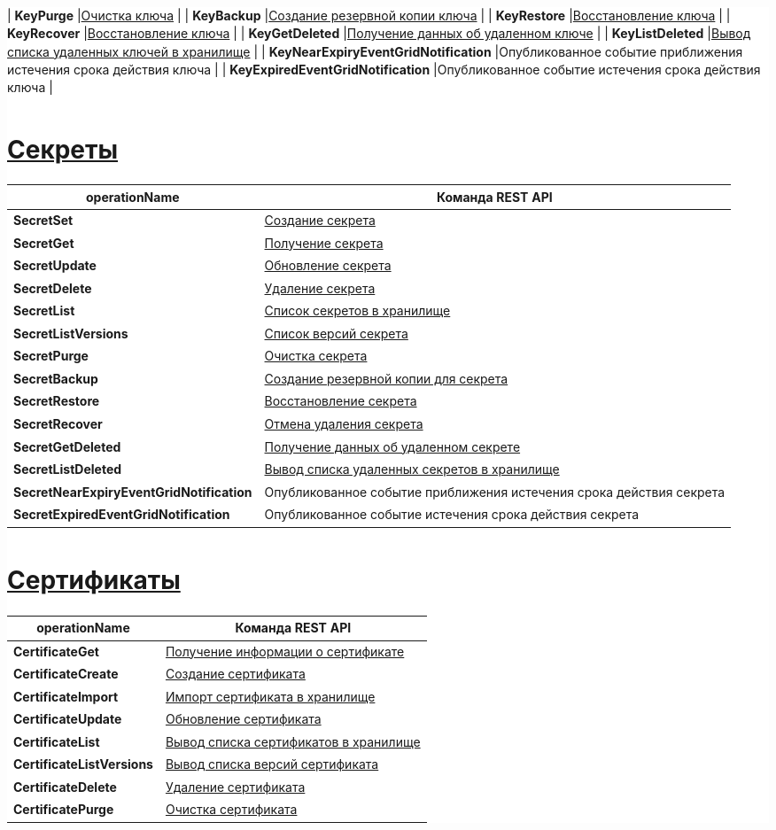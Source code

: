 | **KeyPurge** |[Очистка ключа](/rest/api/keyvault/purgedeletedkey) |
| **KeyBackup** |[Создание резервной копии ключа](/rest/api/keyvault/backupkey) |
| **KeyRestore** |[Восстановление ключа](/rest/api/keyvault/restorekey) |
| **KeyRecover** |[Восстановление ключа](/rest/api/keyvault/recoverdeletedkey) |
| **KeyGetDeleted** |[Получение данных об удаленном ключе](/rest/api/keyvault/getdeletedkey) |
| **KeyListDeleted** |[Вывод списка удаленных ключей в хранилище](/rest/api/keyvault/getdeletedkeys) |
| **KeyNearExpiryEventGridNotification** |Опубликованное событие приближения истечения срока действия ключа |
| **KeyExpiredEventGridNotification** |Опубликованное событие истечения срока действия ключа |

# <a name="secrets"></a>[Секреты](#tab/Secrets)

| operationName | Команда REST API |
| --- | --- |
| **SecretSet** |[Создание секрета](/rest/api/keyvault/updatecertificate) |
| **SecretGet** |[Получение секрета](/rest/api/keyvault/getsecret) |
| **SecretUpdate** |[Обновление секрета](/rest/api/keyvault/updatesecret) |
| **SecretDelete** |[Удаление секрета](/rest/api/keyvault/deletesecret) |
| **SecretList** |[Список секретов в хранилище](/rest/api/keyvault/getsecrets) |
| **SecretListVersions** |[Список версий секрета](/rest/api/keyvault/getsecretversions) |
| **SecretPurge** |[Очистка секрета](/rest/api/keyvault/purgedeletedsecret) |
| **SecretBackup** |[Создание резервной копии для секрета](/rest/api/keyvault/backupsecret) |
| **SecretRestore** |[Восстановление секрета](/rest/api/keyvault/restoresecret) |
| **SecretRecover** |[Отмена удаления секрета](/rest/api/keyvault/recoverdeletedsecret) |
| **SecretGetDeleted** |[Получение данных об удаленном секрете](/rest/api/keyvault/getdeletedsecret) |
| **SecretListDeleted** |[Вывод списка удаленных секретов в хранилище](/rest/api/keyvault/getdeletedsecrets) |
| **SecretNearExpiryEventGridNotification** |Опубликованное событие приближения истечения срока действия секрета |
| **SecretExpiredEventGridNotification** |Опубликованное событие истечения срока действия секрета |

# <a name="certificates"></a>[Сертификаты](#tab/Cerificates)

| operationName | Команда REST API |
| --- | --- |
| **CertificateGet** |[Получение информации о сертификате](/rest/api/keyvault/getcertificate) |
| **CertificateCreate** |[Создание сертификата](/rest/api/keyvault/createcertificate) |
| **CertificateImport** |[Импорт сертификата в хранилище](/rest/api/keyvault/importcertificate) |
| **CertificateUpdate** |[Обновление сертификата](/rest/api/keyvault/updatecertificate) |
| **CertificateList** |[Вывод списка сертификатов в хранилище](/rest/api/keyvault/getcertificates) |
| **CertificateListVersions** |[Вывод списка версий сертификата](/rest/api/keyvault/getcertificateversions) |
| **CertificateDelete** |[Удаление сертификата](/rest/api/keyvault/deletecertificate) |
| **CertificatePurge** |[Очистка сертификата](/rest/api/keyvault/purgedeletedcertificate) |